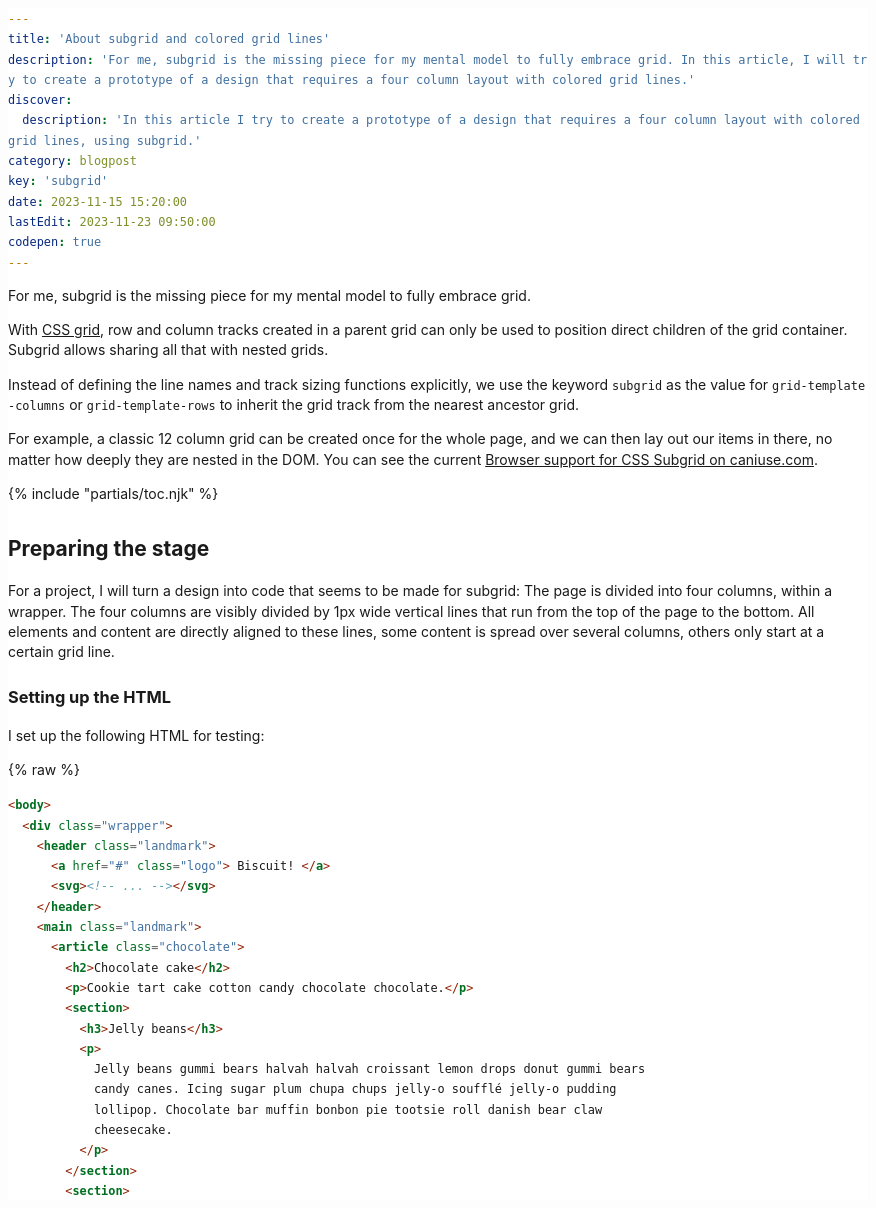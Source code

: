 ```yaml
---
title: 'About subgrid and colored grid lines'
description: 'For me, subgrid is the missing piece for my mental model to fully embrace grid. In this article, I will try to create a prototype of a design that requires a four column layout with colored grid lines.'
discover:
  description: 'In this article I try to create a prototype of a design that requires a four column layout with colored grid lines, using subgrid.'
category: blogpost
key: 'subgrid'
date: 2023-11-15 15:20:00
lastEdit: 2023-11-23 09:50:00
codepen: true
---
```


For me, subgrid is the missing piece for my mental model to fully embrace grid.

With [CSS grid](https://developer.mozilla.org/en-US/docs/Web/CSS/grid), row and column tracks created in a parent grid can only be used to position direct children of the grid container. Subgrid allows sharing all that with nested grids.

Instead of defining the line names and track sizing functions explicitly, we use the keyword `subgrid` as the value for `grid-template-columns` or `grid-template-rows` to inherit the grid track from the nearest ancestor grid.

For example, a classic 12 column grid can be created once for the whole page, and we can then lay out our items in there, no matter how deeply they are nested in the DOM. You can see the current [Browser support for CSS Subgrid on caniuse.com](https://caniuse.com/?search=subgrid).

{% include "partials/toc.njk" %}

## Preparing the stage

For a project, I will turn a design into code that seems to be made for subgrid: The page is divided into four columns, within a wrapper. The four columns are visibly divided by 1px wide vertical lines that run from the top of the page to the bottom. All elements and content are directly aligned to these lines, some content is spread over several columns, others only start at a certain grid line.

### Setting up the HTML

I set up the following HTML for testing:

{% raw %}

```html
<body>
  <div class="wrapper">
    <header class="landmark">
      <a href="#" class="logo"> Biscuit! </a>
      <svg><!-- ... --></svg>
    </header>
    <main class="landmark">
      <article class="chocolate">
        <h2>Chocolate cake</h2>
        <p>Cookie tart cake cotton candy chocolate chocolate.</p>
        <section>
          <h3>Jelly beans</h3>
          <p>
            Jelly beans gummi bears halvah halvah croissant lemon drops donut gummi bears
            candy canes. Icing sugar plum chupa chups jelly-o soufflé jelly-o pudding
            lollipop. Chocolate bar muffin bonbon pie tootsie roll danish bear claw
            cheesecake.
          </p>
        </section>
        <section>
```